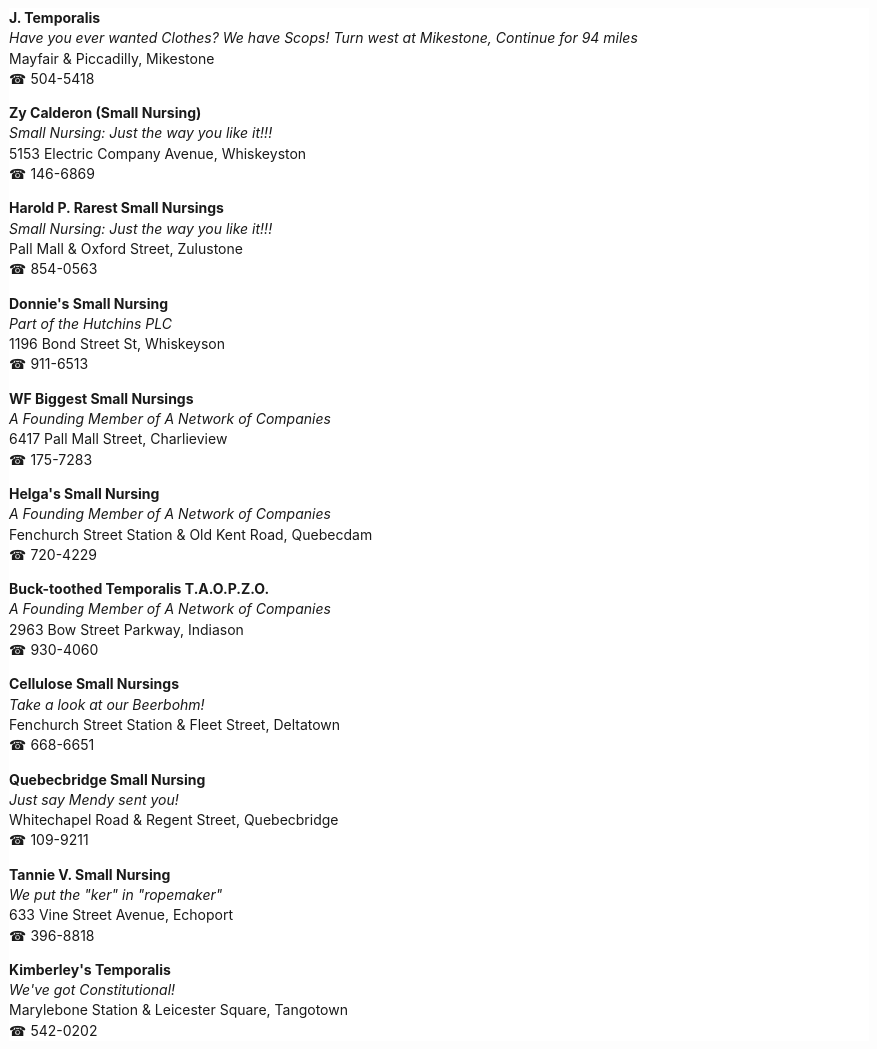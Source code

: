 **J. Temporalis**  
_Have you ever wanted Clothes? We have Scops! 
Turn west at Mikestone, Continue for 94 miles_  
Mayfair & Piccadilly, Mikestone  
☎ 504-5418

**Zy Calderon (Small Nursing)**  
_Small Nursing: Just the way you like it!!!_  
5153 Electric Company Avenue, Whiskeyston  
☎ 146-6869

**Harold P. Rarest Small Nursings**  
_Small Nursing: Just the way you like it!!!_  
Pall Mall & Oxford Street, Zulustone  
☎ 854-0563

**Donnie's Small Nursing**  
_Part of the Hutchins PLC_  
1196 Bond Street St, Whiskeyson  
☎ 911-6513

**WF Biggest Small Nursings**  
_A Founding Member of A Network of Companies_  
6417 Pall Mall Street, Charlieview  
☎ 175-7283

**Helga's Small Nursing**  
_A Founding Member of A Network of Companies_  
Fenchurch Street Station & Old Kent Road, Quebecdam  
☎ 720-4229

**Buck-toothed Temporalis T.A.O.P.Z.O.**  
_A Founding Member of A Network of Companies_  
2963 Bow Street Parkway, Indiason  
☎ 930-4060

**Cellulose Small Nursings**  
_Take a look at our Beerbohm!_  
Fenchurch Street Station & Fleet Street, Deltatown  
☎ 668-6651

**Quebecbridge Small Nursing**  
_Just say Mendy sent you!_  
Whitechapel Road & Regent Street, Quebecbridge  
☎ 109-9211

**Tannie V. Small Nursing**  
_We put the "ker" in "ropemaker"_  
633 Vine Street Avenue, Echoport  
☎ 396-8818

**Kimberley's Temporalis**  
_We've got Constitutional!_  
Marylebone Station & Leicester Square, Tangotown  
☎ 542-0202
